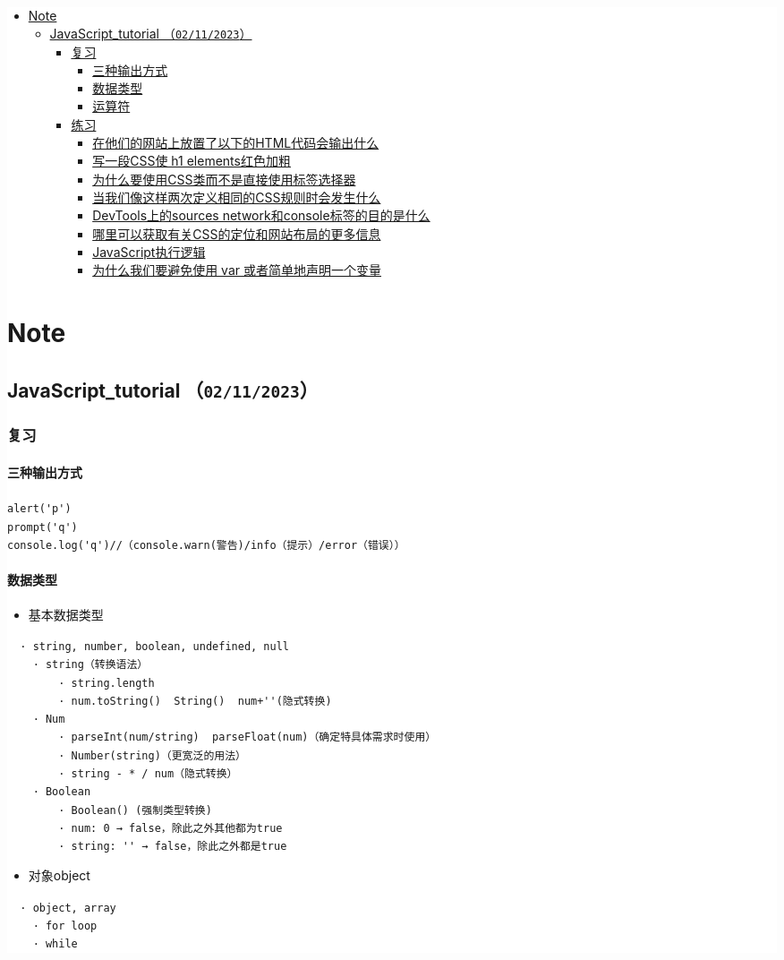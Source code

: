 - [Note](#Note)
  - [JavaScript_tutorial （`02/11/2023`）](javascript_tutorial-02112023)
    - [复习](#复习)
      - [三种输出方式](#三种输出方式)
      - [数据类型](#数据类型)
      - [运算符](#运算符)
    - [练习](#练习)
      - [在他们的网站上放置了以下的HTML代码会输出什么](#在他们的网站上放置了以下的HTML代码会输出什么)
      - [写一段CSS使 h1 elements红色加粗](#写一段CSS使-h1-elements红色加粗)
      - [为什么要使用CSS类而不是直接使用标签选择器](#为什么要使用CSS类而不是直接使用标签选择器)
      - [当我们像这样两次定义相同的CSS规则时会发生什么](#当我们像这样两次定义相同的CSS规则时会发生什么)
      - [DevTools上的sources network和console标签的目的是什么](#DevTools上的sources-network和console标签的目的是什么)
      - [哪里可以获取有关CSS的定位和网站布局的更多信息](#哪里可以获取有关CSS的定位和网站布局的更多信息)
      - [JavaScript执行逻辑](#JavaScript执行逻辑)
      - [为什么我们要避免使用 var 或者简单地声明一个变量](#为什么我们要避免使用-var-或者简单地声明一个变量)




  
# Note

## JavaScript_tutorial （`02/11/2023`）

### 复习
#### 三种输出方式
```html
alert('p')
prompt('q')
console.log('q')//（console.warn(警告)/info（提示）/error（错误））
```
#### 数据类型
- 基本数据类型
```html
  · string, number, boolean, undefined, null
    · string（转换语法）
        · string.length
        · num.toString()  String()  num+''(隐式转换)
    · Num
        · parseInt(num/string)  parseFloat(num)（确定特具体需求时使用）
        · Number(string)（更宽泛的用法）
        · string - * / num（隐式转换）
    · Boolean
        · Boolean() (强制类型转换)
        · num: 0 → false，除此之外其他都为true
        · string: '' → false，除此之外都是true
```
- 对象object
```html
  · object, array
    · for loop
    · while
```
